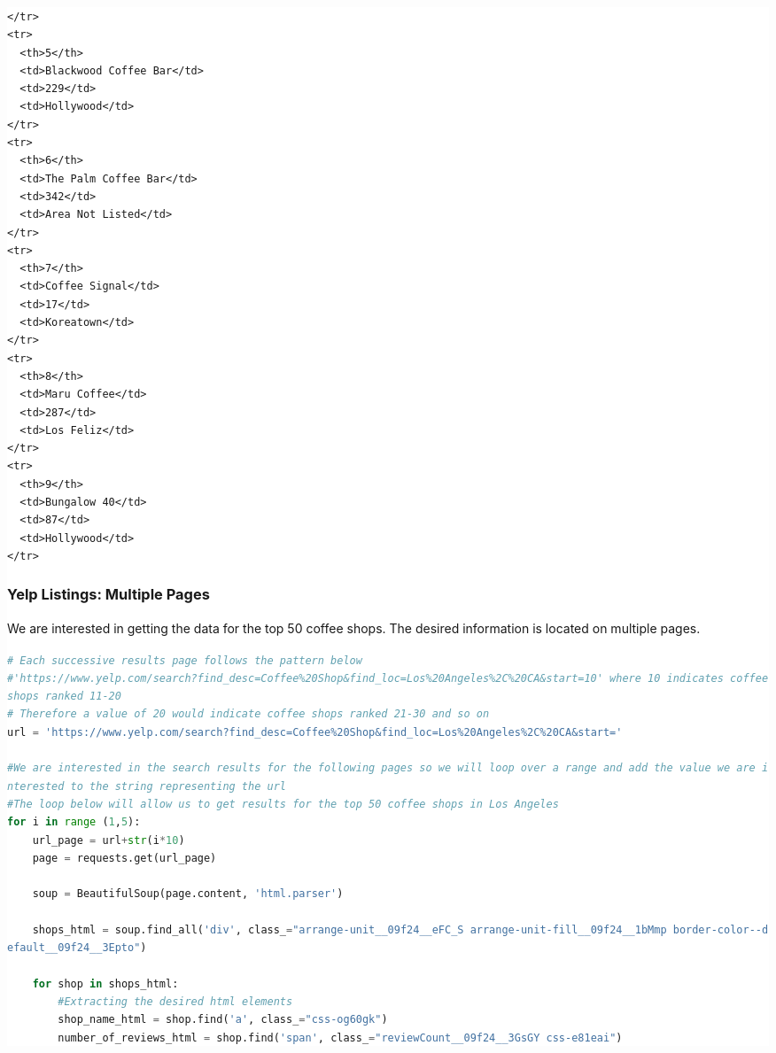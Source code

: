     </tr>
    <tr>
      <th>5</th>
      <td>Blackwood Coffee Bar</td>
      <td>229</td>
      <td>Hollywood</td>
    </tr>
    <tr>
      <th>6</th>
      <td>The Palm Coffee Bar</td>
      <td>342</td>
      <td>Area Not Listed</td>
    </tr>
    <tr>
      <th>7</th>
      <td>Coffee Signal</td>
      <td>17</td>
      <td>Koreatown</td>
    </tr>
    <tr>
      <th>8</th>
      <td>Maru Coffee</td>
      <td>287</td>
      <td>Los Feliz</td>
    </tr>
    <tr>
      <th>9</th>
      <td>Bungalow 40</td>
      <td>87</td>
      <td>Hollywood</td>
    </tr>
  </tbody>
</table>
</div>



### Yelp Listings: Multiple Pages

We are interested in getting the data for the top 50 coffee shops. The desired information is located on multiple pages.


```python
# Each successive results page follows the pattern below
#'https://www.yelp.com/search?find_desc=Coffee%20Shop&find_loc=Los%20Angeles%2C%20CA&start=10' where 10 indicates coffee shops ranked 11-20
# Therefore a value of 20 would indicate coffee shops ranked 21-30 and so on
url = 'https://www.yelp.com/search?find_desc=Coffee%20Shop&find_loc=Los%20Angeles%2C%20CA&start='

#We are interested in the search results for the following pages so we will loop over a range and add the value we are interested to the string representing the url
#The loop below will allow us to get results for the top 50 coffee shops in Los Angeles
for i in range (1,5):
    url_page = url+str(i*10)
    page = requests.get(url_page)
    
    soup = BeautifulSoup(page.content, 'html.parser')
    
    shops_html = soup.find_all('div', class_="arrange-unit__09f24__eFC_S arrange-unit-fill__09f24__1bMmp border-color--default__09f24__3Epto")
    
    for shop in shops_html:
        #Extracting the desired html elements
        shop_name_html = shop.find('a', class_="css-og60gk")
        number_of_reviews_html = shop.find('span', class_="reviewCount__09f24__3GsGY css-e81eai")
```